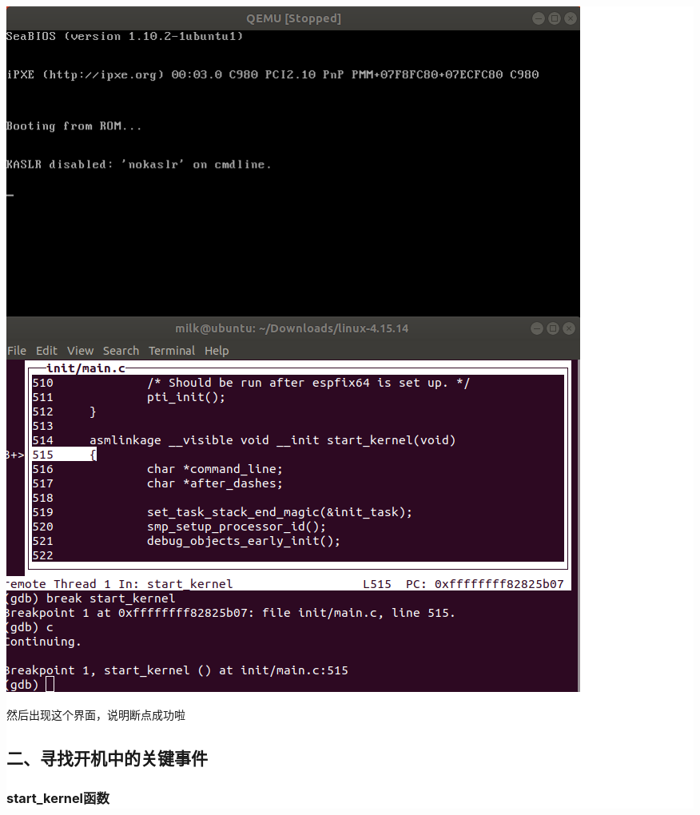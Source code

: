 ![1](https://github.com/OSH-2018/1-JunyangShao/blob/master/pics-lab01/1.png)

然后出现这个界面，说明断点成功啦

## 二、寻找开机中的关键事件

### start_kernel函数
